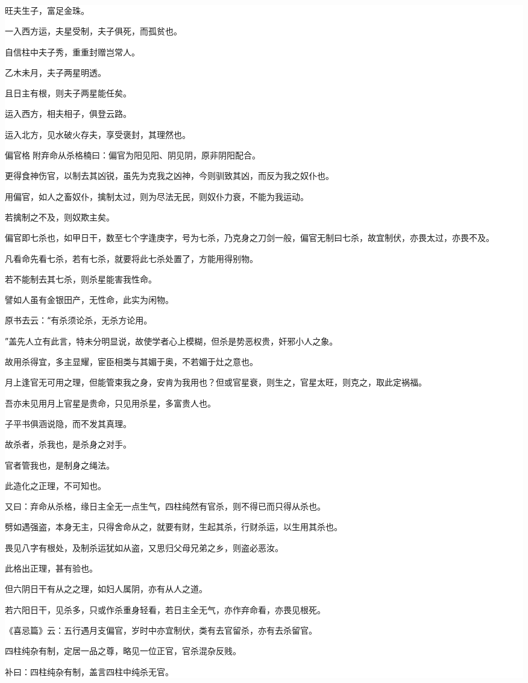 旺夫生子，富足金珠。

一入西方运，夫星受制，夫子俱死，而孤贫也。

自信柱中夫子秀，重重封赠岂常人。

乙木未月，夫子两星明透。

且日主有根，则夫子两星能任矣。

运入西方，相夫相子，俱登云路。

运入北方，见水破火存夫，享受褒封，其理然也。

偏官格 附弃命从杀格楠曰：偏官为阳见阳、阴见阴，原非阴阳配合。

更得食神伤官，以制去其凶锐，虽先为克我之凶神，今则驯致其凶，而反为我之奴仆也。

用偏官，如人之畜奴仆，擒制太过，则为尽法无民，则奴仆力衰，不能为我运动。

若擒制之不及，则奴欺主矣。

偏官即七杀也，如甲日干，数至七个字逢庚字，号为七杀，乃克身之刀剑一般，偏官无制曰七杀，故宜制伏，亦畏太过，亦畏不及。

凡看命先看七杀，若有七杀，就要将此七杀处置了，方能用得别物。

若不能制去其七杀，则杀星能害我性命。

譬如人虽有金银田产，无性命，此实为闲物。

原书去云：“有杀须论杀，无杀方论用。

”盖先人立有此言，特未分明显说，故使学者心上模糊，但杀是势恶权贵，奸邪小人之象。

故用杀得宜，多主显耀，宦臣相类与其媚于奥，不若媚于灶之意也。

月上逢官无可用之理，但能管束我之身，安肯为我用也？但或官星衰，则生之，官星太旺，则克之，取此定祸福。

吾亦未见用月上官星是贵命，只见用杀星，多富贵人也。

子平书俱涵说隐，而不发其真理。

故杀者，杀我也，是杀身之对手。

官者管我也，是制身之绳法。

此造化之正理，不可知也。

又曰：弃命从杀格，缘日主全无一点生气，四柱纯然有官杀，则不得已而只得从杀也。

劈如遇强盗，本身无主，只得舍命从之，就要有财，生起其杀，行财杀运，以生用其杀也。

畏见八字有根处，及制杀运犹如从盗，又思归父母兄弟之乡，则盗必恶汝。

此格出正理，甚有验也。

但六阴日干有从之之理，如妇人属阴，亦有从人之道。

若六阳日干，见杀多，只或作杀重身轻看，若日主全无气，亦作弃命看，亦畏见根死。

《喜忌篇》云：五行遇月支偏官，岁时中亦宜制伏，类有去官留杀，亦有去杀留官。

四柱纯杂有制，定居一品之尊，略见一位正官，官杀混杂反贱。

补曰：四柱纯杂有制，盖言四柱中纯杀无官。
